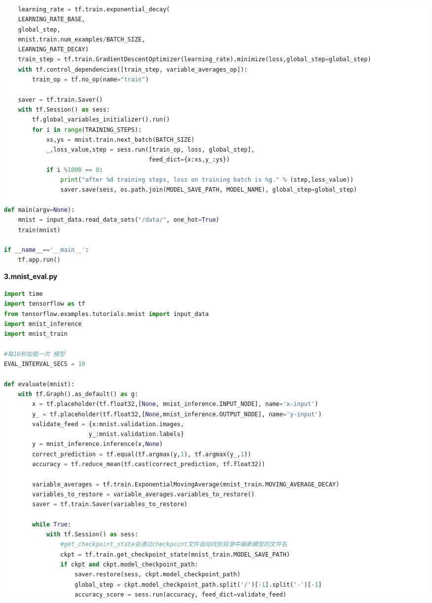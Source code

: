 ```python
    learning_rate = tf.train.exponential_decay(
    LEARNING_RATE_BASE,
    global_step,
    mnist.train.num_examples/BATCH_SIZE,
    LEARNING_RATE_DECAY)
    train_step = tf.train.GradientDescentOptimizer(learning_rate).minimize(loss,global_step=global_step)
    with tf.control_dependencies([train_step, variable_averages_op]):
        train_op = tf.no_op(name="train")
        
    saver = tf.train.Saver()
    with tf.Session() as sess:
        tf.global_variables_initializer().run()
        for i in range(TRAINING_STEPS):
            xs,ys = mnist.train.next_batch(BATCH_SIZE)
            _,loss_value,step = sess.run([train_op, loss, global_step],
                                         feed_dict={x:xs,y_:ys})
            if i %1000 == 0:
                print("after %d training steps, loss on training batch is %g." % (step,loss_value))
                saver.save(sess, os.path.join(MODEL_SAVE_PATH, MODEL_NAME), global_step=global_step) 
                
def main(argv=None):
    mnist = input_data.read_data_sets("/data/", one_hot=True)
    train(mnist)
    
if __name__=='__main__':
    tf.app.run()
```

**3.mnist_eval.py**

```python
import time
import tensorflow as tf
from tensorflow.examples.tutorials.mnist import input_data
import mnist_inference
import mnist_train

#每10秒加载一次 模型
EVAL_INTERVAL_SECS = 10

def evaluate(mnist):
    with tf.Graph().as_default() as g:
        x = tf.placeholder(tf.float32,[None, mnist_inference.INPUT_NODE], name='x-input')
        y_ = tf.placeholder(tf.float32,[None,mnist_inference.OUTPUT_NODE], name='y-input')
        validate_feed = {x:mnist.validation.images,
                        y_:mnist.validation.labels}
        y = mnist_inference.inference(x,None)
        correct_prediction = tf.equal(tf.argmax(y,1), tf.argmax(y_,1))
        accuracy = tf.reduce_mean(tf.cast(correct_prediction, tf.float32))
        
        variable_averages = tf.train.ExponentialMovingAverage(mnist_train.MOVING_AVERAGE_DECAY)
        variables_to_restore = variable_averages.variables_to_restore()
        saver = tf.train.Saver(variables_to_restore)
        
        while True:
            with tf.Session() as sess:
                #get_checkpoint_state会通过checkpoint文件自动找到目录中最新模型的文件名
                ckpt = tf.train.get_checkpoint_state(mnist_train.MODEL_SAVE_PATH)
                if ckpt and ckpt.model_checkpoint_path:
                    saver.restore(sess, ckpt.model_checkpoint_path)
                    global_step = ckpt.model_checkpoint_path.split('/')[-1].split('-')[-1]
                    accuracy_score = sess.run(accuracy, feed_dict=validate_feed)
```